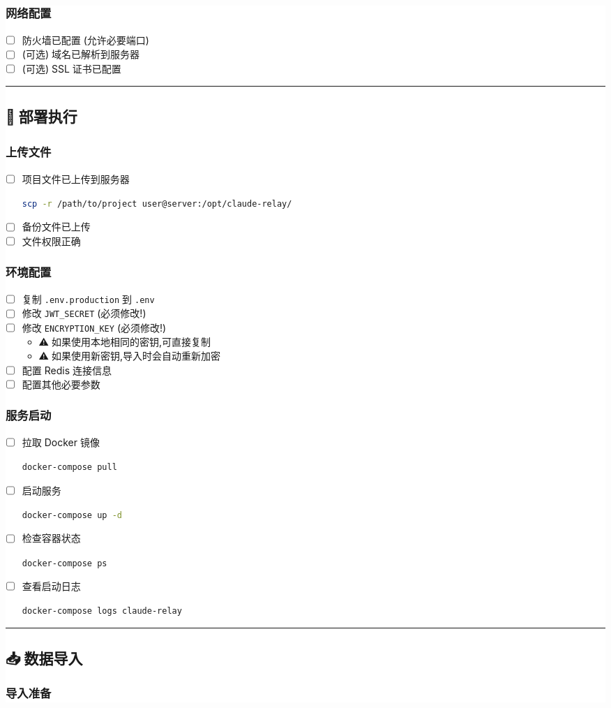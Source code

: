 ### 网络配置

- [ ] 防火墙已配置 (允许必要端口)
- [ ] (可选) 域名已解析到服务器
- [ ] (可选) SSL 证书已配置

---

## 🚀 部署执行

### 上传文件

- [ ] 项目文件已上传到服务器
  ```bash
  scp -r /path/to/project user@server:/opt/claude-relay/
  ```
- [ ] 备份文件已上传
- [ ] 文件权限正确

### 环境配置

- [ ] 复制 `.env.production` 到 `.env`
- [ ] 修改 `JWT_SECRET` (必须修改!)
- [ ] 修改 `ENCRYPTION_KEY` (必须修改!)
  - ⚠️ 如果使用本地相同的密钥,可直接复制
  - ⚠️ 如果使用新密钥,导入时会自动重新加密
- [ ] 配置 Redis 连接信息
- [ ] 配置其他必要参数

### 服务启动

- [ ] 拉取 Docker 镜像
  ```bash
  docker-compose pull
  ```
- [ ] 启动服务
  ```bash
  docker-compose up -d
  ```
- [ ] 检查容器状态
  ```bash
  docker-compose ps
  ```
- [ ] 查看启动日志
  ```bash
  docker-compose logs claude-relay
  ```

---

## 📥 数据导入

### 导入准备
